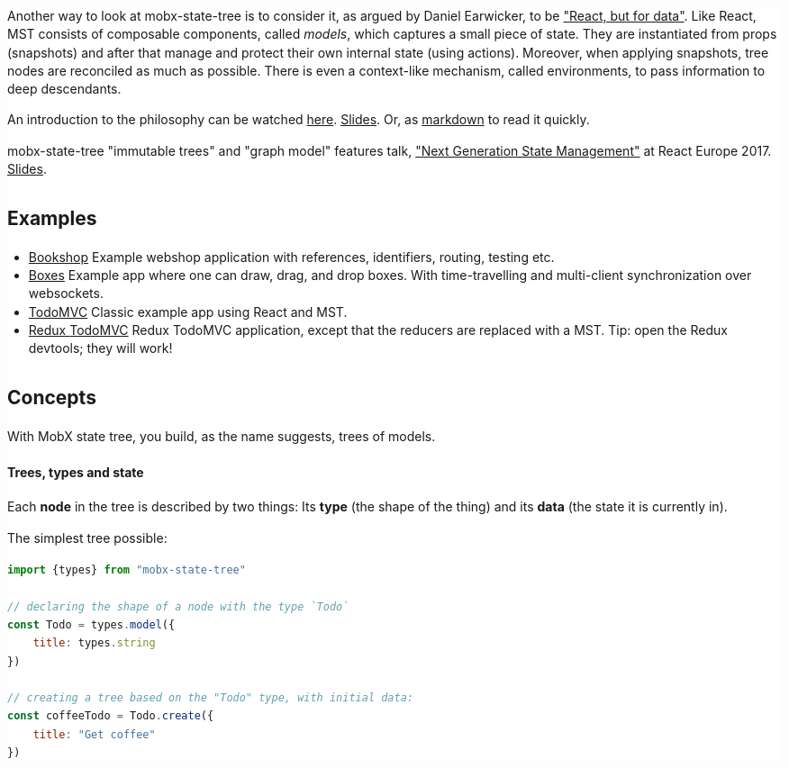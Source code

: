 Another way to look at mobx-state-tree is to consider it, as argued by Daniel Earwicker, to be ["React, but for data"](http://danielearwicker.github.io/json_mobx_Like_React_but_for_Data_Part_2_.html). Like React, MST consists of composable components, called _models_, which captures a small piece of state. They are instantiated from props \(snapshots\) and after that manage and protect their own internal state \(using actions\). Moreover, when applying snapshots, tree nodes are reconciled as much as possible. There is even a context-like mechanism, called environments, to pass information to deep descendants.

An introduction to the philosophy can be watched [here](https://youtu.be/ta8QKmNRXZM?t=21m52s). [Slides](https://immer-mutable-state.surge.sh/). Or, as [markdown](https://github.com/mweststrate/reactive2016-slides/blob/master/slides.md) to read it quickly.

mobx-state-tree "immutable trees" and "graph model" features talk, ["Next Generation State Management"](https://www.youtube.com/watch?v=rwqwwn_46kA) at React Europe 2017. [Slides](http://tree.surge.sh/#1).

## Examples

* [Bookshop](https://github.com/mobxjs/mobx-state-tree/tree/master/packages/mst-example-bookshop) Example webshop application with references, identifiers, routing, testing etc.
* [Boxes](https://github.com/mobxjs/mobx-state-tree/tree/master/packages/mst-example-boxes) Example app where one can draw, drag, and drop boxes. With time-travelling and multi-client synchronization over websockets.
* [TodoMVC](https://github.com/mobxjs/mobx-state-tree/tree/master/packages/mst-example-todomvc) Classic example app using React and MST.
* [Redux TodoMVC](https://github.com/mobxjs/mobx-state-tree/tree/master/packages/mst-example-redux-todomvc) Redux TodoMVC application, except that the reducers are replaced with a MST. Tip: open the Redux devtools; they will work!

## Concepts

With MobX state tree, you build, as the name suggests, trees of models.

#### Trees, types and state

Each **node** in the tree is described by two things: Its **type** \(the shape of the thing\) and its **data** \(the state it is currently in\).

The simplest tree possible:

```javascript
import {types} from "mobx-state-tree"

// declaring the shape of a node with the type `Todo`
const Todo = types.model({
    title: types.string
})

// creating a tree based on the "Todo" type, with initial data:
const coffeeTodo = Todo.create({
    title: "Get coffee"
})
```
